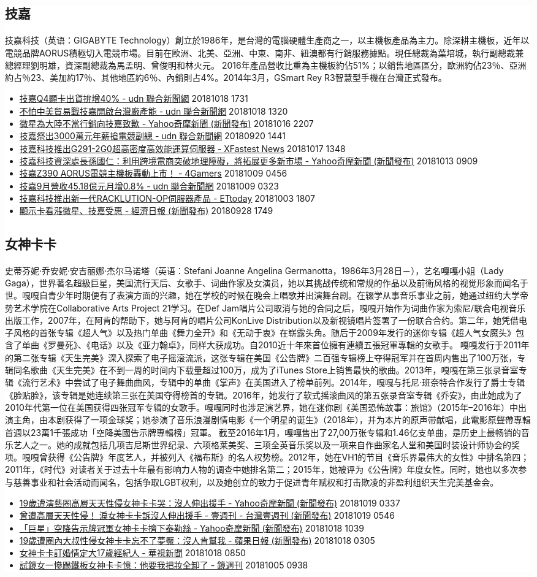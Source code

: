 ## 技嘉

技嘉科技（英语：GIGABYTE Technology）創立於1986年，是台灣的電腦硬體生產商之一，以主機板產品為主力。除深耕主機板，近年以電競品牌AORUS積極切入電競市場。目前在歐洲、北美、亞洲、中東、南非、紐澳都有行銷服務據點。現任總裁為葉培城，執行副總裁兼總經理劉明雄，資深副總裁為馬孟明、曾俊明和林火元。
2016年產品營收比重為主機板約佔51%；以銷售地區區分，歐洲約佔23％、亞洲約占％23、美加約17％、其他地區約6％、內銷則占4%。2014年3月，GSmart Rey R3智慧型手機在台灣正式發布。
- [技嘉Q4顯卡出貨拚增40% - udn 聯合新聞網](https://udn.com/news/story/7253/3429803 "技嘉Q4顯卡出貨拚增40% - udn 聯合新聞網") 20181018 1731
- [不怕中美貿易戰技嘉開啟台灣廠產能 - udn 聯合新聞網](https://udn.com/news/story/7253/3429834 "不怕中美貿易戰技嘉開啟台灣廠產能 - udn 聯合新聞網") 20181018 1320
- [微星為大陸不當行銷向技嘉致歉 - Yahoo奇摩新聞 (新聞發布)](https://tw.news.yahoo.com/%E5%BE%AE%E6%98%9F%E7%82%BA%E5%A4%A7%E9%99%B8%E4%B8%8D%E7%95%B6%E8%A1%8C%E9%8A%B7-%E5%90%91%E6%8A%80%E5%98%89%E8%87%B4%E6%AD%89-215008118--finance.html "微星為大陸不當行銷向技嘉致歉 - Yahoo奇摩新聞 (新聞發布)") 20181016 2207
- [技嘉祭出3000萬元年薪搶電競副總 - udn 聯合新聞網](https://udn.com/news/story/7240/3379223 "技嘉祭出3000萬元年薪搶電競副總 - udn 聯合新聞網") 20180920 1441
- [技嘉科技推出G291-2G0超高密度高效能運算伺服器 - XFastest News](https://news.xfastest.com/news/54564/gigabyte-introduces-g291-2g0-ultra-high-density-high-performance-computing-server/ "技嘉科技推出G291-2G0超高密度高效能運算伺服器 - XFastest News") 20181017 1348
- [技嘉科技資深處長孫國仁：利用跨境電商突破地理障礙，將拓展更多新市場 - Yahoo奇摩新聞 (新聞發布)](https://tw.news.yahoo.com/%E6%8A%80%E5%98%89%E7%A7%91%E6%8A%80%E8%B3%87%E6%B7%B1%E8%99%95%E9%95%B7%E5%AD%AB%E5%9C%8B%E4%BB%81-%E5%88%A9%E7%94%A8%E8%B7%A8%E5%A2%83%E9%9B%BB%E5%95%86%E7%AA%81%E7%A0%B4%E5%9C%B0%E7%90%86%E9%9A%9C%E7%A4%99-%E5%B0%87%E6%8B%93%E5%B1%95%E6%9B%B4%E5%A4%9A%E6%96%B0%E5%B8%82%E5%A0%B4-090000047.html "技嘉科技資深處長孫國仁：利用跨境電商突破地理障礙，將拓展更多新市場 - Yahoo奇摩新聞 (新聞發布)") 20181013 0909
- [技嘉Z390 AORUS電競主機板轟動上市！ - 4Gamers](https://www.4gamers.com.tw/news/detail/36629/gigabyte-z390-aorus-gaming-mb-launch "技嘉Z390 AORUS電競主機板轟動上市！ - 4Gamers") 20181009 0456
- [技嘉9月營收45.18億元月增0.8% - udn 聯合新聞網](https://udn.com/news/story/7251/3411838 "技嘉9月營收45.18億元月增0.8% - udn 聯合新聞網") 20181009 0323
- [技嘉科技推出新一代RACKLUTION-OP伺服器產品 - ETtoday](https://www.ettoday.net/news/20181004/1272889.htm "技嘉科技推出新一代RACKLUTION-OP伺服器產品 - ETtoday") 20181003 1807
- [顯示卡看漲微星、技嘉受惠 - 經濟日報 (新聞發布)](https://money.udn.com/money/story/5607/3393359 "顯示卡看漲微星、技嘉受惠 - 經濟日報 (新聞發布)") 20180928 1749

## 女神卡卡

史蒂芬妮·乔安妮·安吉丽娜·杰尔马诺塔（英语：Stefani Joanne Angelina Germanotta，1986年3月28日－），艺名嘎嘎小姐（Lady Gaga），世界著名超級巨星，美国流行天后、女歌手、词曲作家及女演员，她以其挑战传统和常规的作品以及前衛风格的视觉形象而闻名于世。嘎嘎自青少年时期便有了表演方面的兴趣，她在学校的时候在晚会上唱歌并出演舞台剧。在辍学从事音乐事业之前，她通过纽约大学帝势艺术学院在Collaborative Arts Project 21学习。在Def Jam唱片公司取消与她的合同之后，嘎嘎开始作为词曲作家为索尼/联合电视音乐出版工作，2007年，在阿肯的帮助下，她与阿肯的唱片公司KonLive Distribution以及新视镜唱片签署了一份联合合约。第二年，她凭借电子风格的首张专辑《超人气》以及热门单曲《舞力全开》和《无动于衷》在崭露头角。随后于2009年发行的迷你专辑《超人气女魔头》包含了单曲《罗曼死》、《电话》以及《亚力翰卓》，同样大获成功。自2010近十年來首位擁有連續五張冠軍專輯的女歌手。 
嘎嘎发行于2011年的第二张专辑《天生完美》深入探索了电子摇滚流派，这张专辑在美国《公告牌》二百强专辑榜上夺得冠军并在首周内售出了100万张，专辑同名歌曲《天生完美》在不到一周的时间内下载量超过100万，成为了iTunes Store上销售最快的歌曲。2013年，嘎嘎在第三张录音室专辑《流行艺术》中尝试了电子舞曲曲风，专辑中的单曲《掌声》在美国进入了榜单前列。2014年，嘎嘎与托尼·班奈特合作发行了爵士专辑《脸贴脸》，该专辑是她连续第三张在美国夺得榜首的专辑。2016年，她发行了软式摇滚曲风的第五张录音室专辑《乔安》，由此她成为了2010年代第一位在美国获得四张冠军专辑的女歌手。嘎嘎同时也涉足演艺界，她在迷你剧《美国恐怖故事：旅馆》（2015年–2016年）中出演主角，由本剧获得了一项金球奖；她参演了音乐浪漫剧情电影《一个明星的诞生》（2018年），并为本片的原声带献唱，此電影原聲帶專輯首週以23萬1千張成功「空降美國告示牌專輯榜」冠軍。
截至2016年1月，嘎嘎售出了27,00万张专辑和1.46亿支单曲，是历史上最畅销的音乐艺人之一。她的成就包括几项吉尼斯世界纪录、六项格莱美奖、三项全英音乐奖以及一项来自作曲家名人堂和美国时装设计师协会的奖项。嘎嘎曾获得《公告牌》年度艺人，并被列入《福布斯》的名人权势榜。2012年，她在VH1的节目《音乐界最伟大的女性》中排名第四； 2011年，《时代》对读者关于过去十年最有影响力人物的调查中她排名第二；2015年，她被评为《公告牌》年度女性。同时，她也以多次参与慈善事业和社会活动而闻名，包括争取LGBT权利，以及她创立的致力于促进青年赋权和打击欺凌的非盈利组织天生完美基金会。
- [19歲遭演藝圈高層天天性侵女神卡卡哭：沒人伸出援手 - Yahoo奇摩新聞 (新聞發布)](https://tw.news.yahoo.com/19%E6%AD%B2%E9%81%AD%E6%BC%94%E8%97%9D%E5%9C%88%E9%AB%98%E5%B1%A4%E5%A4%A9%E5%A4%A9%E6%80%A7%E4%BE%B5-%E5%A5%B3%E7%A5%9E%E5%8D%A1%E5%8D%A1%E5%93%AD-%E6%B2%92%E4%BA%BA%E4%BC%B8%E5%87%BA%E6%8F%B4%E6%89%8B-032334247.html "19歲遭演藝圈高層天天性侵女神卡卡哭：沒人伸出援手 - Yahoo奇摩新聞 (新聞發布)") 20181019 0337
- [曾遭高層天天性侵！ 淚女神卡卡訴沒人伸出援手 - 壹週刊 - 台灣壹週刊 (新聞發布)](https://www.nextmag.com.tw/realtimenews/news/450214 "曾遭高層天天性侵！ 淚女神卡卡訴沒人伸出援手 - 壹週刊 - 台灣壹週刊 (新聞發布)") 20181019 0546
- [「巨星」空降告示牌冠軍女神卡卡擠下泰勒絲 - Yahoo奇摩新聞 (新聞發布)](https://tw.news.yahoo.com/%E5%B7%A8%E6%98%9F-%E7%A9%BA%E9%99%8D%E5%91%8A%E7%A4%BA%E7%89%8C%E5%86%A0%E8%BB%8D-%E5%A5%B3%E7%A5%9E%E5%8D%A1%E5%8D%A1%E6%93%A0%E4%B8%8B%E6%B3%B0%E5%8B%92%E7%B5%B2-100000849.html "「巨星」空降告示牌冠軍女神卡卡擠下泰勒絲 - Yahoo奇摩新聞 (新聞發布)") 20181018 1039
- [19歲遭圈內大叔性侵女神卡卡忘不了夢魘：沒人肯幫我 - 蘋果日報 (新聞發布)](https://tw.appledaily.com/new/realtime/20181018/1449572/ "19歲遭圈內大叔性侵女神卡卡忘不了夢魘：沒人肯幫我 - 蘋果日報 (新聞發布)") 20181018 0305
- [女神卡卡訂婚情定大17歲經紀人 - 華視新聞](https://news.cts.com.tw/cts/entertain/201810/201810181940249.html "女神卡卡訂婚情定大17歲經紀人 - 華視新聞") 20181018 0850
- [試鏡女一慘踢鐵板女神卡卡憶：他要我把妝全卸了 - 鏡週刊](https://www.mirrormedia.mg/story/20181005ent019/ "試鏡女一慘踢鐵板女神卡卡憶：他要我把妝全卸了 - 鏡週刊") 20181005 0938